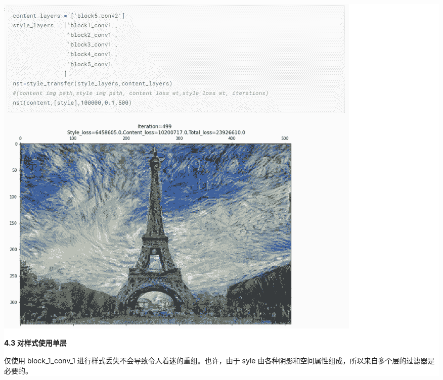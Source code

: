 ![](img/3c3d8f12bc0201902fa64b27d934ebac.png)

**4.3 对样式使用单层**

仅使用 block_1_conv_1 进行样式丢失不会导致令人着迷的重组。也许，由于 syle 由各种阴影和空间属性组成，所以来自多个层的过滤器是必要的。
